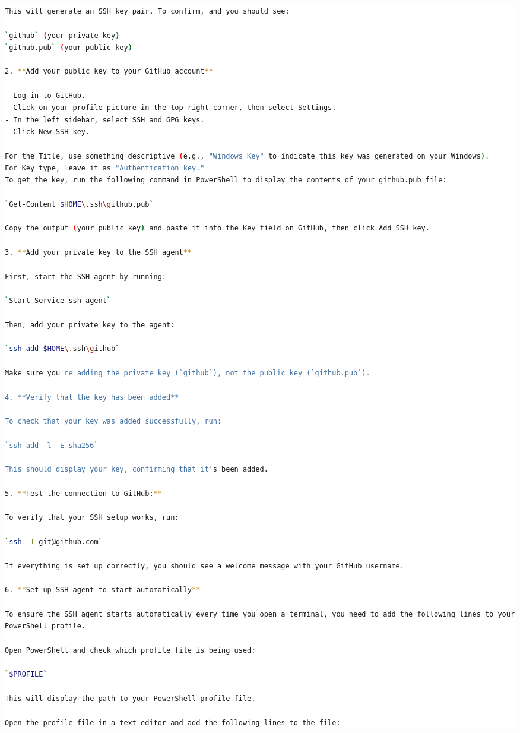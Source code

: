    ```bash
This will generate an SSH key pair. To confirm, and you should see:

`github` (your private key)
`github.pub` (your public key)

2. **Add your public key to your GitHub account**

- Log in to GitHub.
- Click on your profile picture in the top-right corner, then select Settings.
- In the left sidebar, select SSH and GPG keys.
- Click New SSH key.

For the Title, use something descriptive (e.g., "Windows Key" to indicate this key was generated on your Windows).
For Key type, leave it as "Authentication key."
To get the key, run the following command in PowerShell to display the contents of your github.pub file:

`Get-Content $HOME\.ssh\github.pub`

Copy the output (your public key) and paste it into the Key field on GitHub, then click Add SSH key.

3. **Add your private key to the SSH agent**

First, start the SSH agent by running:

`Start-Service ssh-agent`

Then, add your private key to the agent:

`ssh-add $HOME\.ssh\github`

Make sure you're adding the private key (`github`), not the public key (`github.pub`).

4. **Verify that the key has been added**

To check that your key was added successfully, run:

`ssh-add -l -E sha256`

This should display your key, confirming that it's been added.

5. **Test the connection to GitHub:**

To verify that your SSH setup works, run:

`ssh -T git@github.com`

If everything is set up correctly, you should see a welcome message with your GitHub username.

6. **Set up SSH agent to start automatically**

To ensure the SSH agent starts automatically every time you open a terminal, you need to add the following lines to your PowerShell profile.

Open PowerShell and check which profile file is being used:

`$PROFILE`

This will display the path to your PowerShell profile file.

Open the profile file in a text editor and add the following lines to the file:
   ```